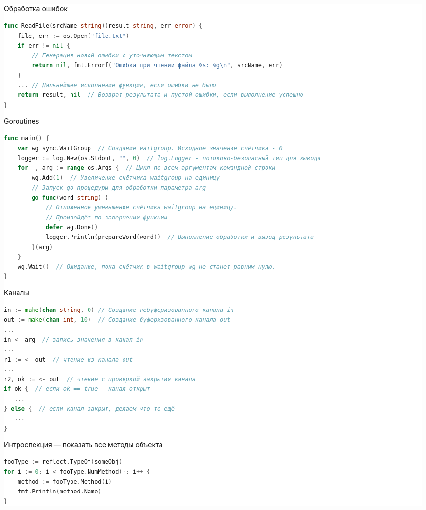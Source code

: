 Обработка ошибок

```go
func ReadFile(srcName string)(result string, err error) {
    file, err := os.Open("file.txt")
    if err != nil {
        // Генерация новой ошибки с уточняющим текстом
        return nil, fmt.Errorf("Ошибка при чтении файла %s: %g\n", srcName, err) 
    } 
    ... // Дальнейшее исполнение функции, если ошибки не было
    return result, nil  // Возврат результата и пустой ошибки, если выполнение успешно
}
```

Goroutines

```go
func main() {
	var wg sync.WaitGroup  // Создание waitgroup. Исходное значение счётчика - 0
	logger := log.New(os.Stdout, "", 0)  // log.Logger - потоково-безопасный тип для вывода
	for _, arg := range os.Args {  // Цикл по всем аргументам командной строки
		wg.Add(1)  // Увеличение счётчика waitgroup на единицу
		// Запуск go-процедуры для обработки параметра arg
		go func(word string) {
			// Отложенное уменьшение счётчика waitgroup на единицу.
			// Произойдёт по завершении функции.
			defer wg.Done()
			logger.Println(prepareWord(word))  // Выполнение обработки и вывод результата
		}(arg)
	}
	wg.Wait()  // Ожидание, пока счётчик в waitgroup wg не станет равным нулю.
}
```

Каналы

```go
in := make(chan string, 0) // Создание небуферизованного канала in
out := make(chan int, 10)  // Создание буферизованного канала out
...
in <- arg  // запись значения в канал in
...
r1 := <- out  // чтение из канала out 
...
r2, ok := <- out  // чтение с проверкой закрытия канала
if ok {  // если ok == true - канал открыт
   ...
} else {  // если канал закрыт, делаем что-то ещё
   ...
}
```

Интроспекция — показать все методы объекта

```go
fooType := reflect.TypeOf(someObj)
for i := 0; i < fooType.NumMethod(); i++ {
	method := fooType.Method(i)
	fmt.Println(method.Name)
}
```
